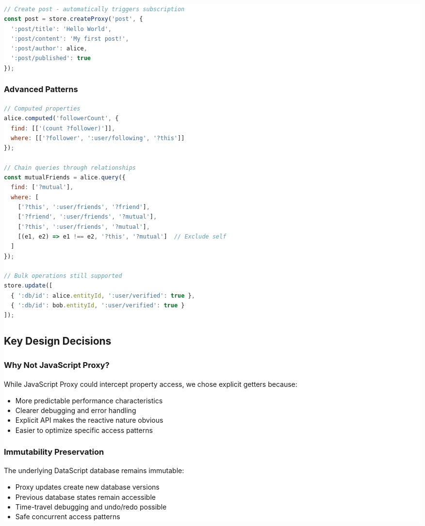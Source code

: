```javascript
// Create post - automatically triggers subscription
const post = store.createProxy('post', {
  ':post/title': 'Hello World',
  ':post/content': 'My first post!',
  ':post/author': alice,
  ':post/published': true
});
```

### Advanced Patterns

```javascript
// Computed properties
alice.computed('followerCount', {
  find: [['(count ?follower)']],
  where: [['?follower', ':user/following', '?this']]
});

// Chain queries through relationships
const mutualFriends = alice.query({
  find: ['?mutual'],
  where: [
    ['?this', ':user/friends', '?friend'],
    ['?friend', ':user/friends', '?mutual'],
    ['?this', ':user/friends', '?mutual'],
    [(e1, e2) => e1 !== e2, '?this', '?mutual']  // Exclude self
  ]
});

// Bulk operations still supported
store.update([
  { ':db/id': alice.entityId, ':user/verified': true },
  { ':db/id': bob.entityId, ':user/verified': true }
]);
```

## Key Design Decisions

### Why Not JavaScript Proxy?

While JavaScript Proxy could intercept property access, we chose explicit getters because:
- More predictable performance characteristics
- Clearer debugging and error handling  
- Explicit API makes the reactive nature obvious
- Easier to optimize specific access patterns

### Immutability Preservation

The underlying DataScript database remains immutable:
- Proxy updates create new database versions
- Previous database states remain accessible
- Time-travel debugging and undo/redo possible
- Safe concurrent access patterns
